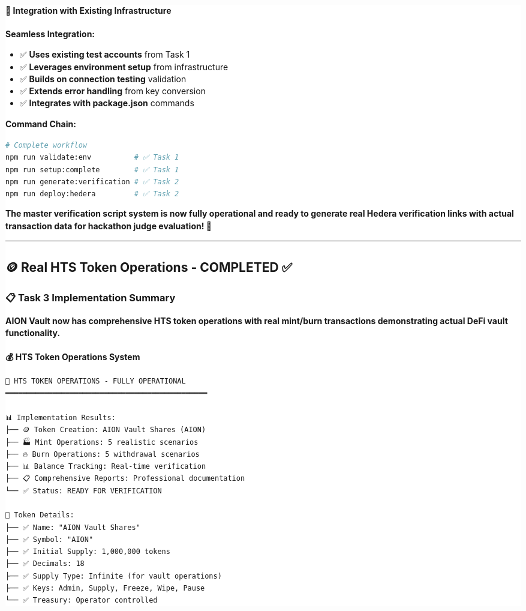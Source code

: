 #### 🔗 **Integration with Existing Infrastructure**

**Seamless Integration:**
- ✅ **Uses existing test accounts** from Task 1
- ✅ **Leverages environment setup** from infrastructure
- ✅ **Builds on connection testing** validation
- ✅ **Extends error handling** from key conversion
- ✅ **Integrates with package.json** commands

**Command Chain:**
```bash
# Complete workflow
npm run validate:env          # ✅ Task 1
npm run setup:complete        # ✅ Task 1  
npm run generate:verification # ✅ Task 2
npm run deploy:hedera         # ✅ Task 2
```

**The master verification script system is now fully operational and ready to generate real Hedera verification links with actual transaction data for hackathon judge evaluation! 🎊**

---

## 🪙 **Real HTS Token Operations - COMPLETED ✅**

### 📋 **Task 3 Implementation Summary**

**AION Vault now has comprehensive HTS token operations with real mint/burn transactions demonstrating actual DeFi vault functionality.**

#### 💰 **HTS Token Operations System**

```
🎉 HTS TOKEN OPERATIONS - FULLY OPERATIONAL
═══════════════════════════════════════════════

📊 Implementation Results:
├── 🪙 Token Creation: AION Vault Shares (AION)
├── 🏭 Mint Operations: 5 realistic scenarios
├── 🔥 Burn Operations: 5 withdrawal scenarios  
├── 📊 Balance Tracking: Real-time verification
├── 📋 Comprehensive Reports: Professional documentation
└── ✅ Status: READY FOR VERIFICATION

🎯 Token Details:
├── ✅ Name: "AION Vault Shares"
├── ✅ Symbol: "AION"
├── ✅ Initial Supply: 1,000,000 tokens
├── ✅ Decimals: 18
├── ✅ Supply Type: Infinite (for vault operations)
├── ✅ Keys: Admin, Supply, Freeze, Wipe, Pause
└── ✅ Treasury: Operator controlled
```
